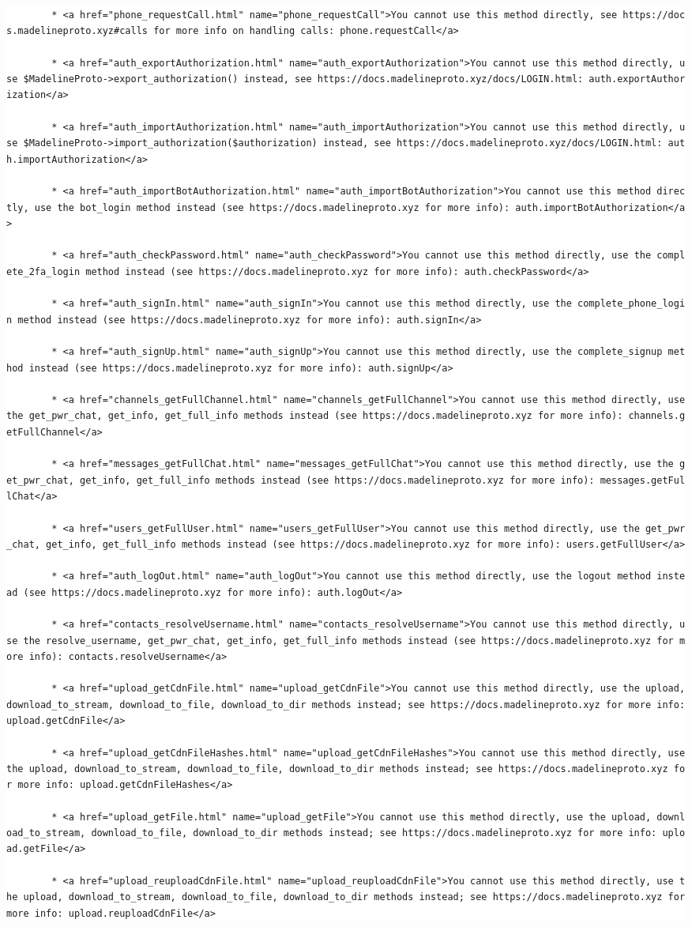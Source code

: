             * <a href="phone_requestCall.html" name="phone_requestCall">You cannot use this method directly, see https://docs.madelineproto.xyz#calls for more info on handling calls: phone.requestCall</a>
            
            * <a href="auth_exportAuthorization.html" name="auth_exportAuthorization">You cannot use this method directly, use $MadelineProto->export_authorization() instead, see https://docs.madelineproto.xyz/docs/LOGIN.html: auth.exportAuthorization</a>
            
            * <a href="auth_importAuthorization.html" name="auth_importAuthorization">You cannot use this method directly, use $MadelineProto->import_authorization($authorization) instead, see https://docs.madelineproto.xyz/docs/LOGIN.html: auth.importAuthorization</a>
            
            * <a href="auth_importBotAuthorization.html" name="auth_importBotAuthorization">You cannot use this method directly, use the bot_login method instead (see https://docs.madelineproto.xyz for more info): auth.importBotAuthorization</a>
            
            * <a href="auth_checkPassword.html" name="auth_checkPassword">You cannot use this method directly, use the complete_2fa_login method instead (see https://docs.madelineproto.xyz for more info): auth.checkPassword</a>
            
            * <a href="auth_signIn.html" name="auth_signIn">You cannot use this method directly, use the complete_phone_login method instead (see https://docs.madelineproto.xyz for more info): auth.signIn</a>
            
            * <a href="auth_signUp.html" name="auth_signUp">You cannot use this method directly, use the complete_signup method instead (see https://docs.madelineproto.xyz for more info): auth.signUp</a>
            
            * <a href="channels_getFullChannel.html" name="channels_getFullChannel">You cannot use this method directly, use the get_pwr_chat, get_info, get_full_info methods instead (see https://docs.madelineproto.xyz for more info): channels.getFullChannel</a>
            
            * <a href="messages_getFullChat.html" name="messages_getFullChat">You cannot use this method directly, use the get_pwr_chat, get_info, get_full_info methods instead (see https://docs.madelineproto.xyz for more info): messages.getFullChat</a>
            
            * <a href="users_getFullUser.html" name="users_getFullUser">You cannot use this method directly, use the get_pwr_chat, get_info, get_full_info methods instead (see https://docs.madelineproto.xyz for more info): users.getFullUser</a>
            
            * <a href="auth_logOut.html" name="auth_logOut">You cannot use this method directly, use the logout method instead (see https://docs.madelineproto.xyz for more info): auth.logOut</a>
            
            * <a href="contacts_resolveUsername.html" name="contacts_resolveUsername">You cannot use this method directly, use the resolve_username, get_pwr_chat, get_info, get_full_info methods instead (see https://docs.madelineproto.xyz for more info): contacts.resolveUsername</a>
            
            * <a href="upload_getCdnFile.html" name="upload_getCdnFile">You cannot use this method directly, use the upload, download_to_stream, download_to_file, download_to_dir methods instead; see https://docs.madelineproto.xyz for more info: upload.getCdnFile</a>
            
            * <a href="upload_getCdnFileHashes.html" name="upload_getCdnFileHashes">You cannot use this method directly, use the upload, download_to_stream, download_to_file, download_to_dir methods instead; see https://docs.madelineproto.xyz for more info: upload.getCdnFileHashes</a>
            
            * <a href="upload_getFile.html" name="upload_getFile">You cannot use this method directly, use the upload, download_to_stream, download_to_file, download_to_dir methods instead; see https://docs.madelineproto.xyz for more info: upload.getFile</a>
            
            * <a href="upload_reuploadCdnFile.html" name="upload_reuploadCdnFile">You cannot use this method directly, use the upload, download_to_stream, download_to_file, download_to_dir methods instead; see https://docs.madelineproto.xyz for more info: upload.reuploadCdnFile</a>
            